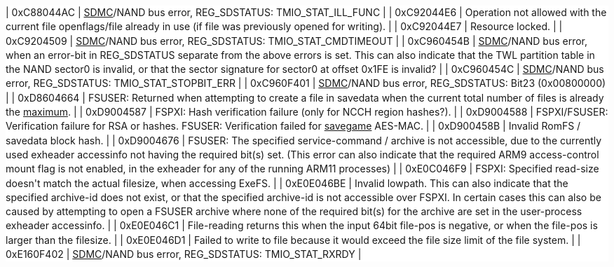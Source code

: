 | 0xC88044AC | [SDMC](SDMC "wikilink")/NAND bus error, REG_SDSTATUS: TMIO_STAT_ILL_FUNC                                                                                                                                                                                                                                                                |
| 0xC92044E6 | Operation not allowed with the current file openflags/file already in use (if file was previously opened for writing).                                                                                                                                                                                                                  |
| 0xC92044E7 | Resource locked.                                                                                                                                                                                                                                                                                                                        |
| 0xC9204509 | [SDMC](SDMC "wikilink")/NAND bus error, REG_SDSTATUS: TMIO_STAT_CMDTIMEOUT                                                                                                                                                                                                                                                              |
| 0xC960454B | [SDMC](SDMC "wikilink")/NAND bus error, when an error-bit in REG_SDSTATUS separate from the above errors is set. This can also indicate that the TWL partition table in the NAND sector0 is invalid, or that the sector signature for sector0 at offset 0x1FE is invalid?                                                               |
| 0xC960454C | [SDMC](SDMC "wikilink")/NAND bus error, REG_SDSTATUS: TMIO_STAT_STOPBIT_ERR                                                                                                                                                                                                                                                             |
| 0xC960F401 | [SDMC](SDMC "wikilink")/NAND bus error, REG_SDSTATUS: Bit23 (0x00800000)                                                                                                                                                                                                                                                                |
| 0xD8604664 | FSUSER: Returned when attempting to create a file in savedata when the current total number of files is already the [maximum](FS:FormatSaveData "wikilink").                                                                                                                                                                            |
| 0xD9004587 | FSPXI: Hash verification failure (only for NCCH region hashes?).                                                                                                                                                                                                                                                                        |
| 0xD9004588 | FSPXI/FSUSER: Verification failure for RSA or hashes. FSUSER: Verification failed for [savegame](Savegames "wikilink") AES-MAC.                                                                                                                                                                                                         |
| 0xD900458B | Invalid RomFS / savedata block hash.                                                                                                                                                                                                                                                                                                    |
| 0xD9004676 | FSUSER: The specified service-command / archive is not accessible, due to the currently used exheader accessinfo not having the required bit(s) set. (This error can also indicate that the required ARM9 access-control mount flag is not enabled, in the exheader for any of the running ARM11 processes)                             |
| 0xE0C046F9 | FSPXI: Specified read-size doesn't match the actual filesize, when accessing ExeFS.                                                                                                                                                                                                                                                     |
| 0xE0E046BE | Invalid lowpath. This can also indicate that the specified archive-id does not exist, or that the specified archive-id is not accessible over FSPXI. In certain cases this can also be caused by attempting to open a FSUSER archive where none of the required bit(s) for the archive are set in the user-process exheader accessinfo. |
| 0xE0E046C1 | File-reading returns this when the input 64bit file-pos is negative, or when the file-pos is larger than the filesize.                                                                                                                                                                                                                  |
| 0xE0E046D1 | Failed to write to file because it would exceed the file size limit of the file system.                                                                                                                                                                                                                                                 |
| 0xE160F402 | [SDMC](SDMC "wikilink")/NAND bus error, REG_SDSTATUS: TMIO_STAT_RXRDY                                                                                                                                                                                                                                                                   |